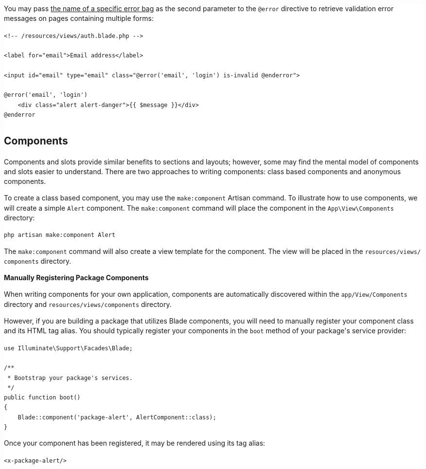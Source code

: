 You may pass [the name of a specific error bag](https://laravel.com/docs/7.x/validation#named-error-bags) as the second parameter to the `@error` directive to retrieve validation error messages on pages containing multiple forms:

```text
<!-- /resources/views/auth.blade.php -->

<label for="email">Email address</label>

<input id="email" type="email" class="@error('email', 'login') is-invalid @enderror">

@error('email', 'login')
    <div class="alert alert-danger">{{ $message }}</div>
@enderror
```

## Components

Components and slots provide similar benefits to sections and layouts; however, some may find the mental model of components and slots easier to understand. There are two approaches to writing components: class based components and anonymous components.

To create a class based component, you may use the `make:component` Artisan command. To illustrate how to use components, we will create a simple `Alert` component. The `make:component` command will place the component in the `App\View\Components` directory:

```text
php artisan make:component Alert
```

The `make:component` command will also create a view template for the component. The view will be placed in the `resources/views/components` directory.

**Manually Registering Package Components**

When writing components for your own application, components are automatically discovered within the `app/View/Components` directory and `resources/views/components` directory.

However, if you are building a package that utilizes Blade components, you will need to manually register your component class and its HTML tag alias. You should typically register your components in the `boot` method of your package's service provider:

```text
use Illuminate\Support\Facades\Blade;

/**
 * Bootstrap your package's services.
 */
public function boot()
{
    Blade::component('package-alert', AlertComponent::class);
}
```

Once your component has been registered, it may be rendered using its tag alias:

```text
<x-package-alert/>
```
